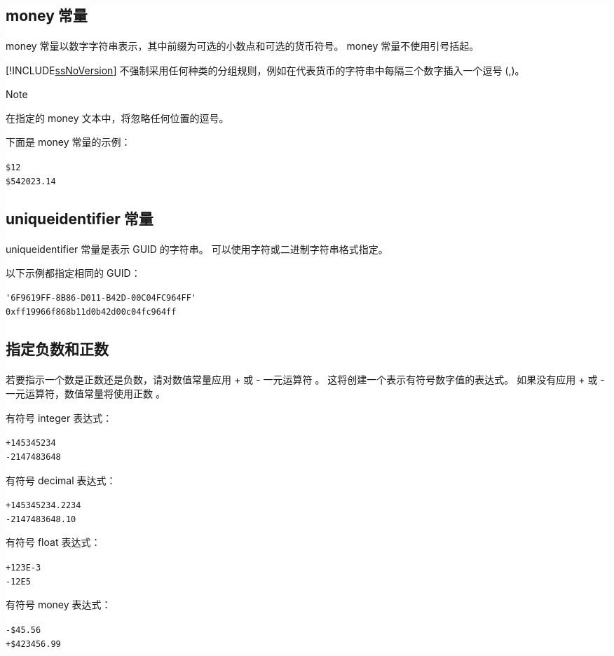 ## <a name="money-constants"></a>money 常量
money 常量以数字字符串表示，其中前缀为可选的小数点和可选的货币符号。 money 常量不使用引号括起。
  
[!INCLUDE[ssNoVersion](../../includes/ssnoversion-md.md)] 不强制采用任何种类的分组规则，例如在代表货币的字符串中每隔三个数字插入一个逗号 (,)。
  
> [!NOTE]  
>  在指定的 money 文本中，将忽略任何位置的逗号。  
  
下面是 money 常量的示例：
  
```
$12  
$542023.14  
```  
  
## <a name="uniqueidentifier-constants"></a>uniqueidentifier 常量
uniqueidentifier 常量是表示 GUID 的字符串。 可以使用字符或二进制字符串格式指定。
  
以下示例都指定相同的 GUID：
  
```
'6F9619FF-8B86-D011-B42D-00C04FC964FF'  
0xff19966f868b11d0b42d00c04fc964ff  
```  
  
## <a name="specifying-negative-and-positive-numbers"></a>指定负数和正数  
若要指示一个数是正数还是负数，请对数值常量应用 + 或 - 一元运算符 。 这将创建一个表示有符号数字值的表达式。 如果没有应用 + 或 - 一元运算符，数值常量将使用正数 。
  
有符号 integer 表达式：  
  
```
+145345234
-2147483648
```
有符号 decimal 表达式：  
  
```
+145345234.2234
-2147483648.10
```
  
有符号 float 表达式：  
  
```
+123E-3
-12E5
```
  
有符号 money 表达式：  
  
```
-$45.56
+$423456.99
```
  
